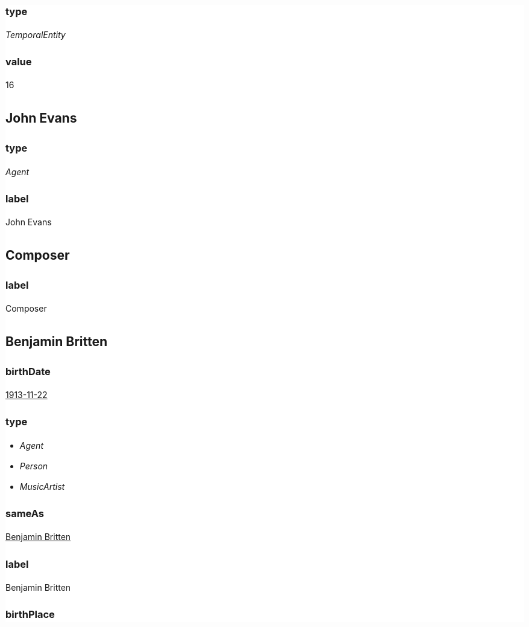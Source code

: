 ### type


*TemporalEntity*

### value


16

## John Evans

### type


*Agent*

### label


John Evans

## Composer

### label


Composer

## Benjamin Britten

### birthDate


[1913-11-22](#1913-11-22)

### type

 - *Agent*

 - *Person*

 - *MusicArtist*

### sameAs


[Benjamin Britten](#Benjamin-Britten)

### label


Benjamin Britten

### birthPlace
